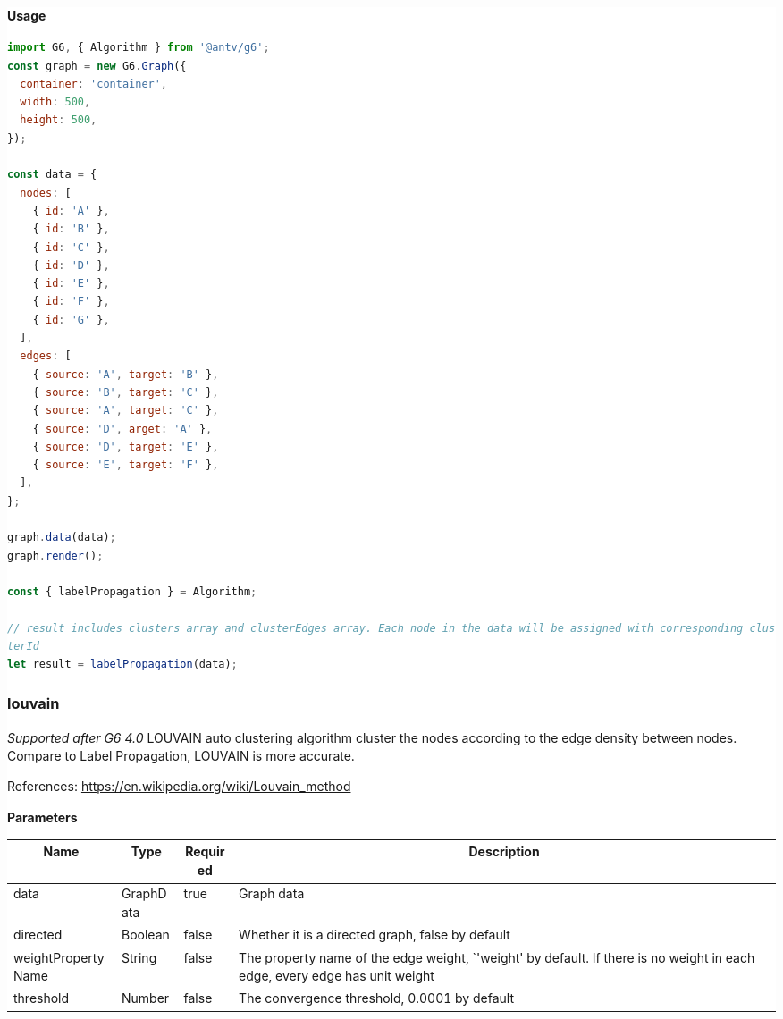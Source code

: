 **Usage**

```javascript
import G6, { Algorithm } from '@antv/g6';
const graph = new G6.Graph({
  container: 'container',
  width: 500,
  height: 500,
});

const data = {
  nodes: [
    { id: 'A' },
    { id: 'B' },
    { id: 'C' },
    { id: 'D' },
    { id: 'E' },
    { id: 'F' },
    { id: 'G' },
  ],
  edges: [
    { source: 'A', target: 'B' },
    { source: 'B', target: 'C' },
    { source: 'A', target: 'C' },
    { source: 'D', arget: 'A' },
    { source: 'D', target: 'E' },
    { source: 'E', target: 'F' },
  ],
};

graph.data(data);
graph.render();

const { labelPropagation } = Algorithm;

// result includes clusters array and clusterEdges array. Each node in the data will be assigned with corresponding clusterId
let result = labelPropagation(data);
```

### louvain

_Supported after G6 4.0_ LOUVAIN auto clustering algorithm cluster the nodes according to the edge density between nodes. Compare to Label Propagation, LOUVAIN is more accurate.

References: https://en.wikipedia.org/wiki/Louvain_method

**Parameters**

| Name | Type | Required | Description |
| --- | --- | --- | --- |
| data | GraphData | true | Graph data |
| directed | Boolean | false | Whether it is a directed graph, false by default |
| weightPropertyName | String | false | The property name of the edge weight, `'weight' by default. If there is no weight in each edge, every edge has unit weight |
| threshold | Number | false | The convergence threshold, 0.0001 by default |
